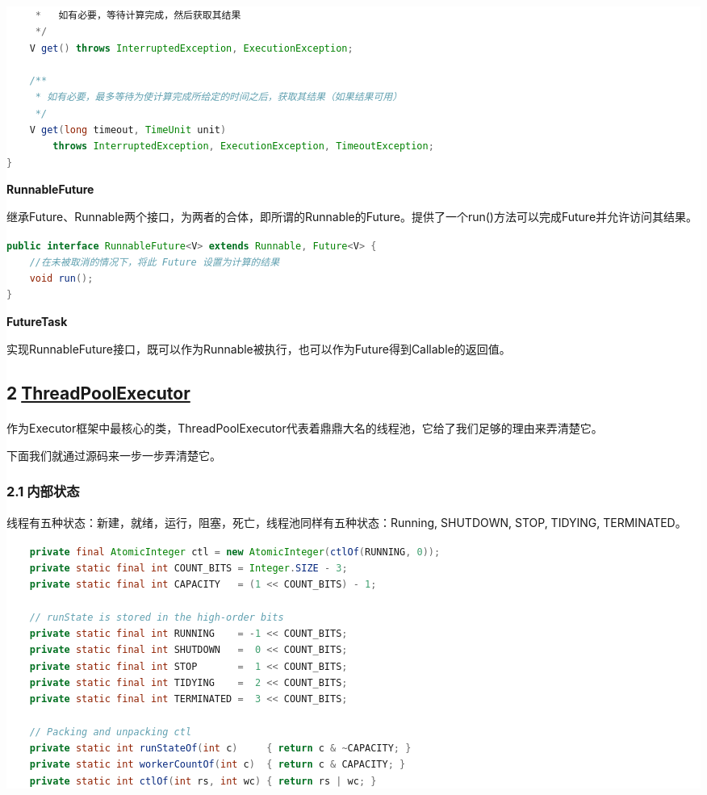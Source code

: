 ```java
     *   如有必要，等待计算完成，然后获取其结果
     */
    V get() throws InterruptedException, ExecutionException;

    /**
     * 如有必要，最多等待为使计算完成所给定的时间之后，获取其结果（如果结果可用）
     */
    V get(long timeout, TimeUnit unit)
        throws InterruptedException, ExecutionException, TimeoutException;
}
```

**RunnableFuture**

继承Future、Runnable两个接口，为两者的合体，即所谓的Runnable的Future。提供了一个run()方法可以完成Future并允许访问其结果。

```java
public interface RunnableFuture<V> extends Runnable, Future<V> {
    //在未被取消的情况下，将此 Future 设置为计算的结果
    void run();
}
```

**FutureTask**

实现RunnableFuture接口，既可以作为Runnable被执行，也可以作为Future得到Callable的返回值。

## 2 [ThreadPoolExecutor](http://cmsblogs.com/?p=2448)

作为Executor框架中最核心的类，ThreadPoolExecutor代表着鼎鼎大名的线程池，它给了我们足够的理由来弄清楚它。

下面我们就通过源码来一步一步弄清楚它。

### 2.1 内部状态

线程有五种状态：新建，就绪，运行，阻塞，死亡，线程池同样有五种状态：Running, SHUTDOWN, STOP, TIDYING, TERMINATED。

```java
    private final AtomicInteger ctl = new AtomicInteger(ctlOf(RUNNING, 0));
    private static final int COUNT_BITS = Integer.SIZE - 3;
    private static final int CAPACITY   = (1 << COUNT_BITS) - 1;

    // runState is stored in the high-order bits
    private static final int RUNNING    = -1 << COUNT_BITS;
    private static final int SHUTDOWN   =  0 << COUNT_BITS;
    private static final int STOP       =  1 << COUNT_BITS;
    private static final int TIDYING    =  2 << COUNT_BITS;
    private static final int TERMINATED =  3 << COUNT_BITS;

    // Packing and unpacking ctl
    private static int runStateOf(int c)     { return c & ~CAPACITY; }
    private static int workerCountOf(int c)  { return c & CAPACITY; }
    private static int ctlOf(int rs, int wc) { return rs | wc; }
```
